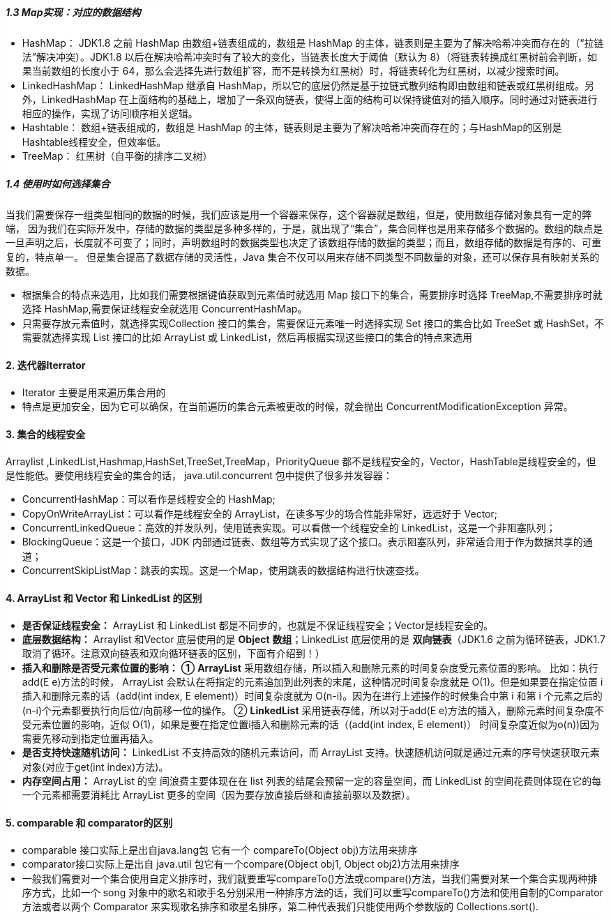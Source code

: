 ##### 1.3 Map实现：对应的数据结构

* HashMap： JDK1.8 之前 HashMap 由数组+链表组成的，数组是 HashMap 的主体，链表则是主要为了解决哈希冲突而存在的（“拉链法”解决冲突）。JDK1.8 以后在解决哈希冲突时有了较大的变化，当链表长度大于阈值（默认为 8）（将链表转换成红黑树前会判断，如果当前数组的长度小于 64，那么会选择先进行数组扩容，而不是转换为红黑树）时，将链表转化为红黑树，以减少搜索时间。
* LinkedHashMap： LinkedHashMap 继承自 HashMap，所以它的底层仍然是基于拉链式散列结构即由数组和链表或红黑树组成。另外，LinkedHashMap 在上面结构的基础上，增加了一条双向链表，使得上面的结构可以保持键值对的插入顺序。同时通过对链表进行相应的操作，实现了访问顺序相关逻辑。
* Hashtable： 数组+链表组成的，数组是 HashMap 的主体，链表则是主要为了解决哈希冲突而存在的；与HashMap的区别是Hashtable线程安全，但效率低。
* TreeMap： 红黑树（自平衡的排序二叉树）

##### 1.4 使用时如何选择集合

​		当我们需要保存一组类型相同的数据的时候，我们应该是用一个容器来保存，这个容器就是数组，但是，使用数组存储对象具有一定的弊端， 因为我们在实际开发中，存储的数据的类型是多种多样的，于是，就出现了“集合”，集合同样也是用来存储多个数据的。数组的缺点是一旦声明之后，长度就不可变了；同时，声明数组时的数据类型也决定了该数组存储的数据的类型；而且，数组存储的数据是有序的、可重复的，特点单一。 但是集合提高了数据存储的灵活性，Java 集合不仅可以用来存储不同类型不同数量的对象，还可以保存具有映射关系的数据。

* 根据集合的特点来选用，比如我们需要根据键值获取到元素值时就选用 Map 接口下的集合，需要排序时选择 TreeMap,不需要排序时就选择 HashMap,需要保证线程安全就选用 ConcurrentHashMap。
* 只需要存放元素值时，就选择实现Collection 接口的集合，需要保证元素唯一时选择实现 Set 接口的集合比如 TreeSet 或 HashSet，不需要就选择实现 List 接口的比如 ArrayList 或 LinkedList，然后再根据实现这些接口的集合的特点来选用

#### 2. 迭代器Iterrator

* Iterator 主要是用来遍历集合用的
* 特点是更加安全，因为它可以确保，在当前遍历的集合元素被更改的时候，就会抛出 ConcurrentModificationException 异常。

#### 3. 集合的线程安全

Arraylist ,LinkedList,Hashmap,HashSet,TreeSet,TreeMap，PriorityQueue 都不是线程安全的，Vector，HashTable是线程安全的，但是性能低。要使用线程安全的集合的话， java.util.concurrent 包中提供了很多并发容器：

* ConcurrentHashMap：可以看作是线程安全的 HashMap;
* CopyOnWriteArrayList：可以看作是线程安全的 ArrayList，在读多写少的场合性能非常好，远远好于 Vector;
* ConcurrentLinkedQueue：高效的并发队列，使用链表实现。可以看做一个线程安全的 LinkedList，这是一个非阻塞队列；
* BlockingQueue：这是一个接口，JDK 内部通过链表、数组等方式实现了这个接口。表示阻塞队列，非常适合用于作为数据共享的通道；
* ConcurrentSkipListMap：跳表的实现。这是一个Map，使用跳表的数据结构进行快速查找。

#### 4. ArrayList 和 Vector 和 LinkedList 的区别

* **是否保证线程安全：** ArrayList 和 LinkedList 都是不同步的，也就是不保证线程安全；Vector是线程安全的。
* **底层数据结构：** Arraylist 和Vector 底层使用的是 **Object** **数组**；LinkedList 底层使用的是 **双向链表**（JDK1.6 之前为循环链表，JDK1.7 取消了循环。注意双向链表和双向循环链表的区别，下面有介绍到！）
* **插入和删除是否受元素位置的影响：** **①** **ArrayList** 采用数组存储，所以插入和删除元素的时间复杂度受元素位置的影响。 比如：执行add(E e)方法的时候， ArrayList 会默认在将指定的元素追加到此列表的末尾，这种情况时间复杂度就是 O(1)。但是如果要在指定位置 i 插入和删除元素的话（add(int index, E element)）时间复杂度就为 O(n-i)。因为在进行上述操作的时候集合中第 i 和第 i 个元素之后的(n-i)个元素都要执行向后位/向前移一位的操作。 ② **LinkedList** 采用链表存储，所以对于add(E e)方法的插入，删除元素时间复杂度不受元素位置的影响，近似 O(1)，如果是要在指定位置i插入和删除元素的话（(add(int index, E element)） 时间复杂度近似为o(n))因为需要先移动到指定位置再插入。
* **是否支持快速随机访问：** LinkedList 不支持高效的随机元素访问，而 ArrayList 支持。快速随机访问就是通过元素的序号快速获取元素对象(对应于get(int index)方法)。
* **内存空间占用：** ArrayList 的空 间浪费主要体现在在 list 列表的结尾会预留一定的容量空间，而 LinkedList 的空间花费则体现在它的每一个元素都需要消耗比 ArrayList 更多的空间（因为要存放直接后继和直接前驱以及数据）。

#### 5. comparable 和 comparator的区别

* comparable 接口实际上是出自java.lang包 它有一个 compareTo(Object obj)方法用来排序
* comparator接口实际上是出自 java.util 包它有一个compare(Object obj1, Object obj2)方法用来排序
* 一般我们需要对一个集合使用自定义排序时，我们就要重写compareTo()方法或compare()方法，当我们需要对某一个集合实现两种排序方式，比如一个 song 对象中的歌名和歌手名分别采用一种排序方法的话，我们可以重写compareTo()方法和使用自制的Comparator方法或者以两个 Comparator 来实现歌名排序和歌星名排序，第二种代表我们只能使用两个参数版的 Collections.sort().
